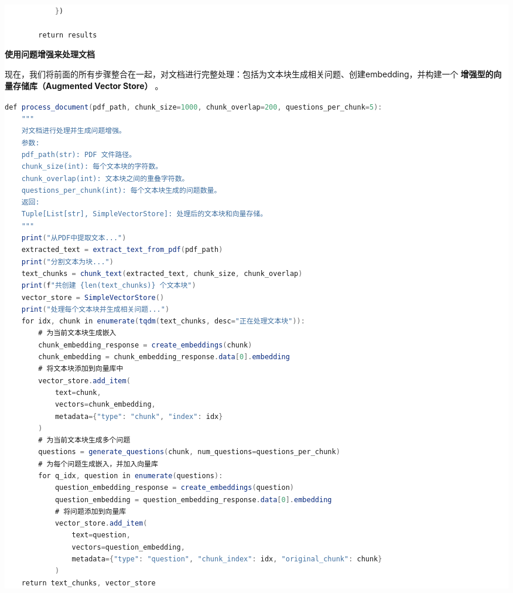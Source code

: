 ```java
            })
        
        return results
```

**使用问题增强来处理文档** 

现在，我们将前面的所有步骤整合在一起，对文档进行完整处理：包括为文本块生成相关问题、创建embedding，并构建一个 **增强型的向量存储库（Augmented Vector Store）** 。

```java
def process_document(pdf_path, chunk_size=1000, chunk_overlap=200, questions_per_chunk=5):
    """
    对文档进行处理并生成问题增强。
    参数:
    pdf_path(str): PDF 文件路径。
    chunk_size(int): 每个文本块的字符数。
    chunk_overlap(int): 文本块之间的重叠字符数。
    questions_per_chunk(int): 每个文本块生成的问题数量。
    返回:
    Tuple[List[str], SimpleVectorStore]: 处理后的文本块和向量存储。
    """
    print("从PDF中提取文本...")
    extracted_text = extract_text_from_pdf(pdf_path)
    print("分割文本为块...")
    text_chunks = chunk_text(extracted_text, chunk_size, chunk_overlap)
    print(f"共创建 {len(text_chunks)} 个文本块")
    vector_store = SimpleVectorStore()
    print("处理每个文本块并生成相关问题...")
    for idx, chunk in enumerate(tqdm(text_chunks, desc="正在处理文本块")):
        # 为当前文本块生成嵌入
        chunk_embedding_response = create_embeddings(chunk)
        chunk_embedding = chunk_embedding_response.data[0].embedding
        # 将文本块添加到向量库中
        vector_store.add_item(
            text=chunk,
            vectors=chunk_embedding,
            metadata={"type": "chunk", "index": idx}
        )
        # 为当前文本块生成多个问题
        questions = generate_questions(chunk, num_questions=questions_per_chunk)
        # 为每个问题生成嵌入，并加入向量库
        for q_idx, question in enumerate(questions):
            question_embedding_response = create_embeddings(question)
            question_embedding = question_embedding_response.data[0].embedding
            # 将问题添加到向量库
            vector_store.add_item(
                text=question,
                vectors=question_embedding,
                metadata={"type": "question", "chunk_index": idx, "original_chunk": chunk}
            )
    return text_chunks, vector_store
```
